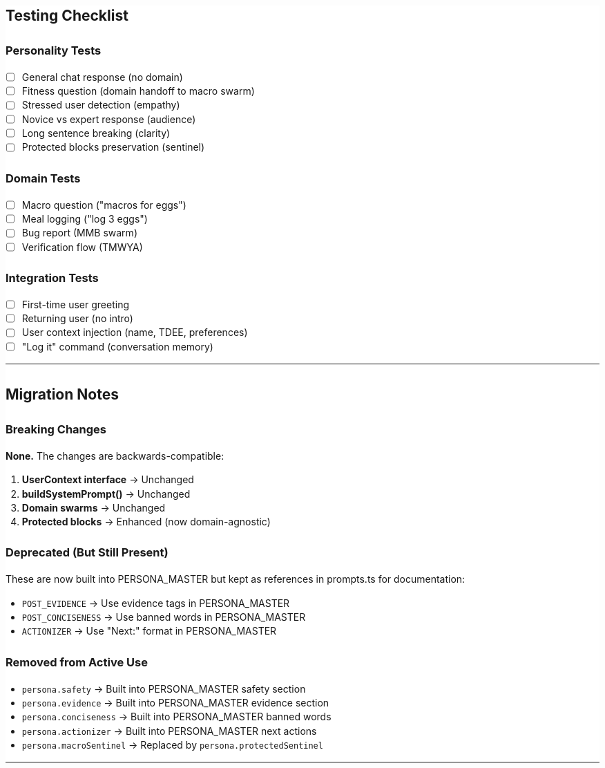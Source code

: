 
## Testing Checklist

### Personality Tests

- [ ] General chat response (no domain)
- [ ] Fitness question (domain handoff to macro swarm)
- [ ] Stressed user detection (empathy)
- [ ] Novice vs expert response (audience)
- [ ] Long sentence breaking (clarity)
- [ ] Protected blocks preservation (sentinel)

### Domain Tests

- [ ] Macro question ("macros for eggs")
- [ ] Meal logging ("log 3 eggs")
- [ ] Bug report (MMB swarm)
- [ ] Verification flow (TMWYA)

### Integration Tests

- [ ] First-time user greeting
- [ ] Returning user (no intro)
- [ ] User context injection (name, TDEE, preferences)
- [ ] "Log it" command (conversation memory)

---

## Migration Notes

### Breaking Changes

**None.** The changes are backwards-compatible:

1. **UserContext interface** → Unchanged
2. **buildSystemPrompt()** → Unchanged
3. **Domain swarms** → Unchanged
4. **Protected blocks** → Enhanced (now domain-agnostic)

### Deprecated (But Still Present)

These are now built into PERSONA_MASTER but kept as references in prompts.ts for documentation:

- `POST_EVIDENCE` → Use evidence tags in PERSONA_MASTER
- `POST_CONCISENESS` → Use banned words in PERSONA_MASTER
- `ACTIONIZER` → Use "Next:" format in PERSONA_MASTER

### Removed from Active Use

- `persona.safety` → Built into PERSONA_MASTER safety section
- `persona.evidence` → Built into PERSONA_MASTER evidence section
- `persona.conciseness` → Built into PERSONA_MASTER banned words
- `persona.actionizer` → Built into PERSONA_MASTER next actions
- `persona.macroSentinel` → Replaced by `persona.protectedSentinel`

---